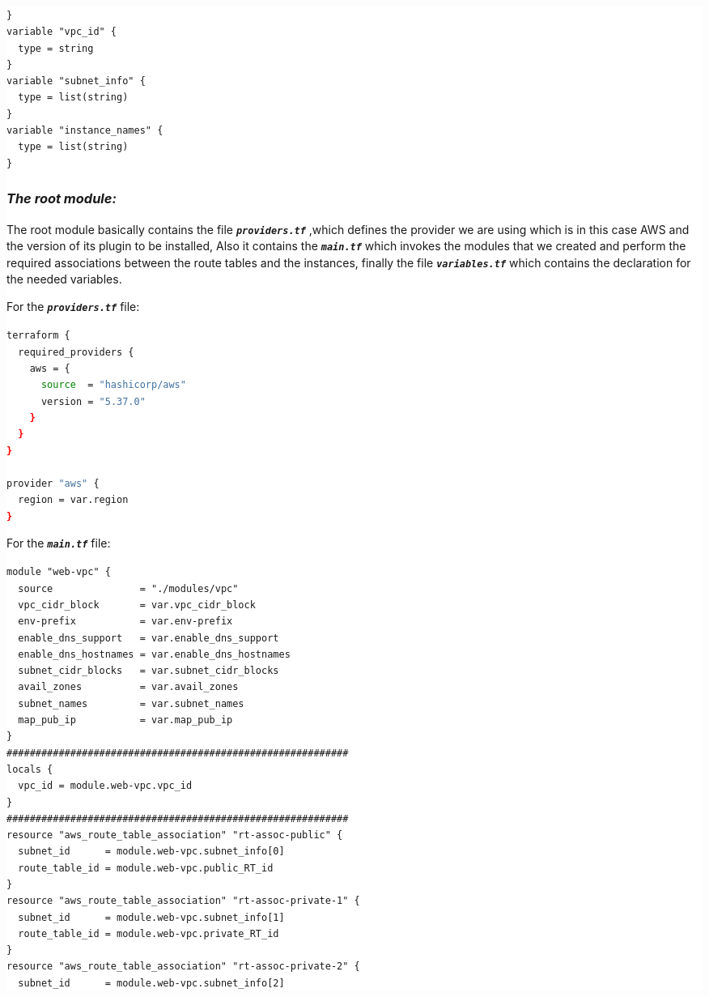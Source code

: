 ```hcl
}
variable "vpc_id" {
  type = string
}
variable "subnet_info" {
  type = list(string)
}
variable "instance_names" {
  type = list(string)
}
```

### _The root module:_

The root module basically contains the file **_`providers.tf`_** ,which defines the provider we are using which is in this case AWS and the version of its plugin to be installed, Also it contains the **_`main.tf`_** which invokes the modules that we created and perform the required associations between the route tables and the instances, finally the file **_`variables.tf`_** which contains the declaration for the needed variables.

For the **_`providers.tf`_** file:

```bash
terraform {
  required_providers {
    aws = {
      source  = "hashicorp/aws"
      version = "5.37.0"
    }
  }
}

provider "aws" {
  region = var.region
}
```

For the **_`main.tf`_** file:

```hcl
module "web-vpc" {
  source               = "./modules/vpc"
  vpc_cidr_block       = var.vpc_cidr_block
  env-prefix           = var.env-prefix
  enable_dns_support   = var.enable_dns_support
  enable_dns_hostnames = var.enable_dns_hostnames
  subnet_cidr_blocks   = var.subnet_cidr_blocks
  avail_zones          = var.avail_zones
  subnet_names         = var.subnet_names
  map_pub_ip           = var.map_pub_ip
}
###########################################################
locals {
  vpc_id = module.web-vpc.vpc_id
}
###########################################################
resource "aws_route_table_association" "rt-assoc-public" {
  subnet_id      = module.web-vpc.subnet_info[0]
  route_table_id = module.web-vpc.public_RT_id
}
resource "aws_route_table_association" "rt-assoc-private-1" {
  subnet_id      = module.web-vpc.subnet_info[1]
  route_table_id = module.web-vpc.private_RT_id
}
resource "aws_route_table_association" "rt-assoc-private-2" {
  subnet_id      = module.web-vpc.subnet_info[2]
```